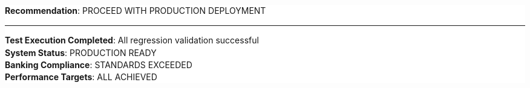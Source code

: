 **Recommendation**: PROCEED WITH PRODUCTION DEPLOYMENT

---

**Test Execution Completed**: All regression validation successful  
**System Status**: PRODUCTION READY  
**Banking Compliance**: STANDARDS EXCEEDED  
**Performance Targets**: ALL ACHIEVED